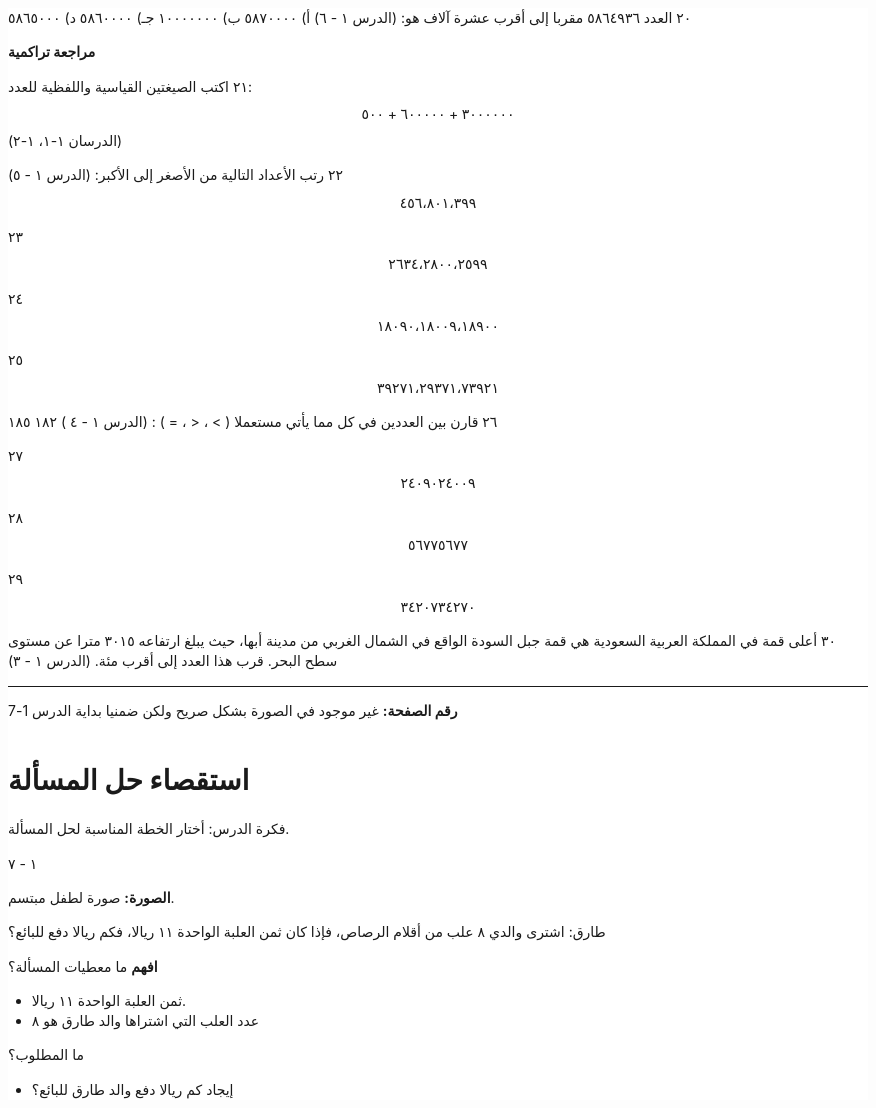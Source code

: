 ٢٠ العدد ٥٨٦٤٩٣٦ مقربا إلى أقرب عشرة آلاف هو: (الدرس ١ - ٦)
أ) ٥٨٧٠٠٠٠
ب) ١٠٠٠٠٠٠٠
جـ) ٥٨٦٠٠٠٠
د) ٥٨٦٥٠٠٠

**مراجعة تراكمية**

٢١ اكتب الصيغتين القياسية واللفظية للعدد: $$ ٣٠٠٠٠٠٠ + ٦٠٠٠٠٠ + ٥٠٠ $$ (الدرسان ١-١، ١-٢)

٢٢ رتب الأعداد التالية من الأصغر إلى الأكبر: (الدرس ١ - ٥)
$$ ٤٥٦ ، ٨٠١ ، ٣٩٩ $$

٢٣
$$ ٢٦٣٤ ، ٢٨٠٠ ، ٢٥٩٩ $$

٢٤
$$ ١٨٠٩٠ ، ١٨٠٠٩ ، ١٨٩٠٠ $$

٢٥
$$ ٣٩٢٧١ ، ٢٩٣٧١ ، ٧٣٩٢١ $$

٢٦ قارن بين العددين في كل مما يأتي مستعملا ( > ، < ، = ) : (الدرس ١ - ٤ )
١٨٢   ١٨٥

٢٧
$$ ٢٤٠٩٠  ٢٤٠٠٩ $$

٢٨
$$ ٥٦٧٧  ٥٦٧٧ $$

٢٩
$$ ٣٤٢٠٧ ٣٤٢٧٠ $$

٣٠ أعلى قمة في المملكة العربية السعودية هي قمة جبل السودة الواقع في الشمال الغربي من مدينة أبها، حيث يبلغ ارتفاعه ٣٠١٥ مترا عن مستوى سطح البحر. قرب هذا العدد إلى أقرب مئة. (الدرس ١ - ٣)


---

**رقم الصفحة:** غير موجود في الصورة بشكل صريح ولكن ضمنيا بداية الدرس 1-7

# استقصاء حل المسألة

فكرة الدرس: أختار الخطة المناسبة لحل المسألة.

۷ - ۱

**الصورة:** صورة لطفل مبتسم.

طارق: اشترى والدي ٨ علب من أقلام الرصاص، فإذا كان ثمن العلبة الواحدة ١١ ريالا، فكم ريالا دفع للبائع؟

**افهم**
ما معطيات المسألة؟
*   ثمن العلبة الواحدة ١١ ريالا.
*   عدد العلب التي اشتراها والد طارق هو ٨

ما المطلوب؟
*   إيجاد كم ريالا دفع والد طارق للبائع؟

